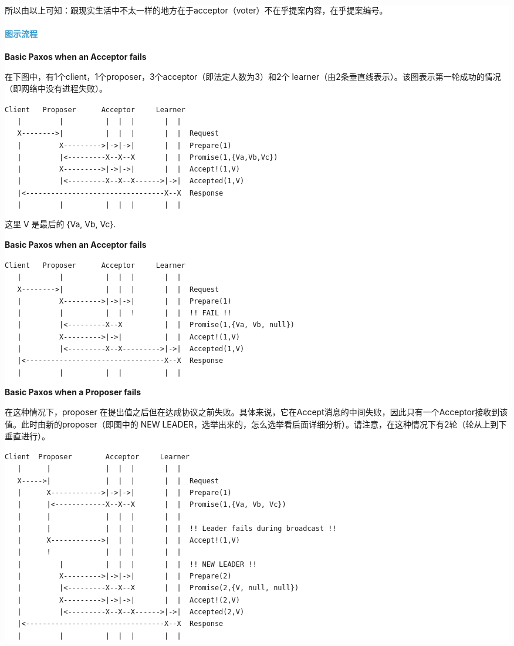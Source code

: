 所以由以上可知：跟现实生活中不太一样的地方在于acceptor（voter）不在乎提案内容，在乎提案编号。

#### <font color="#3399cc">图示流程</font>

**Basic Paxos when an Acceptor fails**

在下图中，有1个client，1个proposer，3个acceptor（即法定人数为3）和2个 learner（由2条垂直线表示）。该图表示第一轮成功的情况（即网络中没有进程失败）。

```txt
Client   Proposer      Acceptor     Learner
   |         |          |  |  |       |  |
   X-------->|          |  |  |       |  |  Request
   |         X--------->|->|->|       |  |  Prepare(1)
   |         |<---------X--X--X       |  |  Promise(1,{Va,Vb,Vc})
   |         X--------->|->|->|       |  |  Accept!(1,V)
   |         |<---------X--X--X------>|->|  Accepted(1,V)
   |<---------------------------------X--X  Response
   |         |          |  |  |       |  |
```

这里 V 是最后的 {Va, Vb, Vc}.

**Basic Paxos when an Acceptor fails**

```txt
Client   Proposer      Acceptor     Learner
   |         |          |  |  |       |  |
   X-------->|          |  |  |       |  |  Request
   |         X--------->|->|->|       |  |  Prepare(1)
   |         |          |  |  !       |  |  !! FAIL !!
   |         |<---------X--X          |  |  Promise(1,{Va, Vb, null})
   |         X--------->|->|          |  |  Accept!(1,V)
   |         |<---------X--X--------->|->|  Accepted(1,V)
   |<---------------------------------X--X  Response
   |         |          |  |          |  |
```

**Basic Paxos when a Proposer fails**

在这种情况下，proposer 在提出值之后但在达成协议之前失败。具体来说，它在Accept消息的中间失败，因此只有一个Acceptor接收到该值。此时由新的proposer（即图中的 NEW LEADER，选举出来的，怎么选举看后面详细分析）。请注意，在这种情况下有2轮（轮从上到下垂直进行）。

```txt
Client  Proposer        Acceptor     Learner
   |      |             |  |  |       |  |
   X----->|             |  |  |       |  |  Request
   |      X------------>|->|->|       |  |  Prepare(1)
   |      |<------------X--X--X       |  |  Promise(1,{Va, Vb, Vc})
   |      |             |  |  |       |  |
   |      |             |  |  |       |  |  !! Leader fails during broadcast !!
   |      X------------>|  |  |       |  |  Accept!(1,V)
   |      !             |  |  |       |  |
   |         |          |  |  |       |  |  !! NEW LEADER !!
   |         X--------->|->|->|       |  |  Prepare(2)
   |         |<---------X--X--X       |  |  Promise(2,{V, null, null})
   |         X--------->|->|->|       |  |  Accept!(2,V)
   |         |<---------X--X--X------>|->|  Accepted(2,V)
   |<---------------------------------X--X  Response
   |         |          |  |  |       |  |
```
